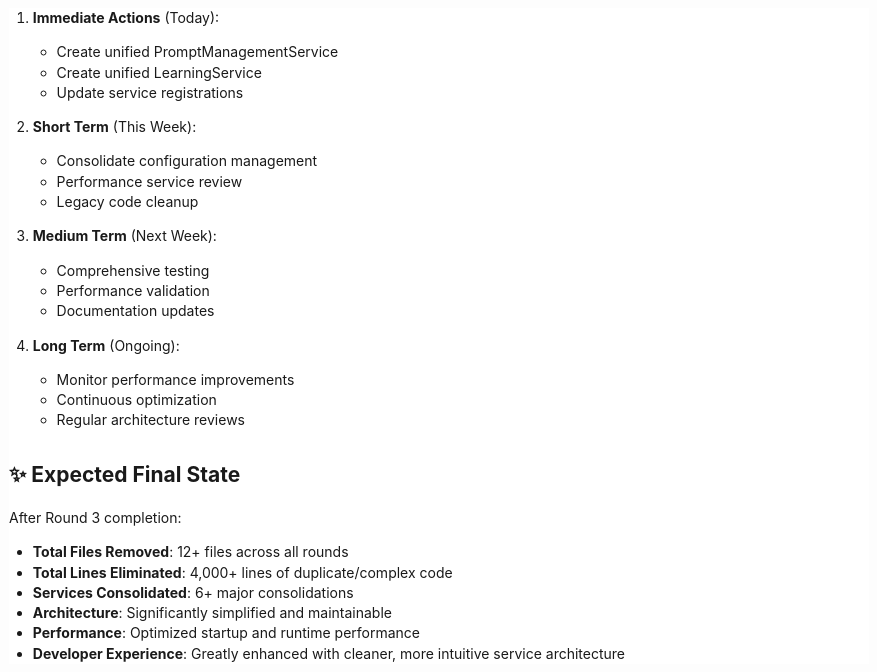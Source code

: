 1. **Immediate Actions** (Today):
   - Create unified PromptManagementService
   - Create unified LearningService
   - Update service registrations

2. **Short Term** (This Week):
   - Consolidate configuration management
   - Performance service review
   - Legacy code cleanup

3. **Medium Term** (Next Week):
   - Comprehensive testing
   - Performance validation
   - Documentation updates

4. **Long Term** (Ongoing):
   - Monitor performance improvements
   - Continuous optimization
   - Regular architecture reviews

## **✨ Expected Final State**

After Round 3 completion:
- **Total Files Removed**: 12+ files across all rounds
- **Total Lines Eliminated**: 4,000+ lines of duplicate/complex code
- **Services Consolidated**: 6+ major consolidations
- **Architecture**: Significantly simplified and maintainable
- **Performance**: Optimized startup and runtime performance
- **Developer Experience**: Greatly enhanced with cleaner, more intuitive service architecture
